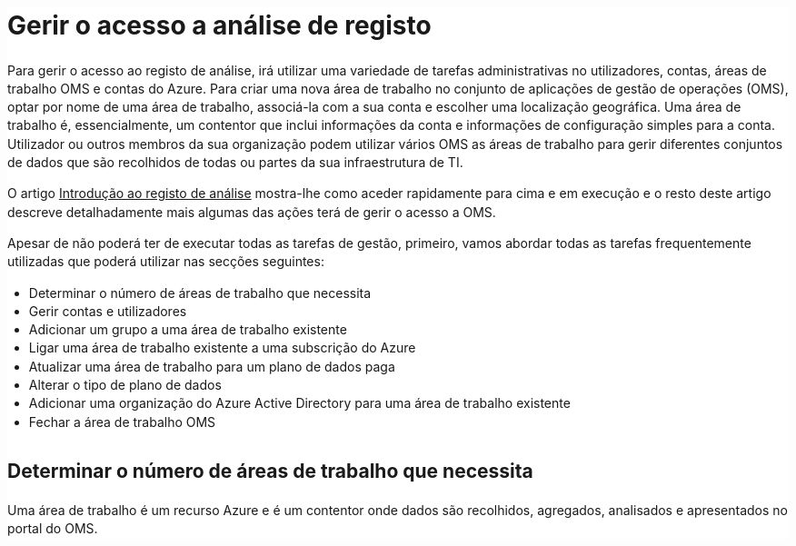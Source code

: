 <properties
    pageTitle="Gerir o acesso a análise de registo | Microsoft Azure"
    description="Gerir o acesso ao registo de análise utilizando uma variedade de tarefas administrativas no utilizadores, contas, áreas de trabalho OMS e contas do Azure."
    services="log-analytics"
    documentationCenter=""
    authors="bandersmsft"
    manager="jwhit"
    editor=""/>

<tags
    ms.service="log-analytics"
    ms.workload="na"
    ms.tgt_pltfrm="na"
    ms.devlang="na"
    ms.topic="get-started-article"
    ms.date="08/16/2016"
    ms.author="banders"/>

# <a name="manage-access-to-log-analytics"></a>Gerir o acesso a análise de registo

Para gerir o acesso ao registo de análise, irá utilizar uma variedade de tarefas administrativas no utilizadores, contas, áreas de trabalho OMS e contas do Azure. Para criar uma nova área de trabalho no conjunto de aplicações de gestão de operações (OMS), optar por nome de uma área de trabalho, associá-la com a sua conta e escolher uma localização geográfica. Uma área de trabalho é, essencialmente, um contentor que inclui informações da conta e informações de configuração simples para a conta. Utilizador ou outros membros da sua organização podem utilizar vários OMS as áreas de trabalho para gerir diferentes conjuntos de dados que são recolhidos de todas ou partes da sua infraestrutura de TI.

O artigo [Introdução ao registo de análise](log-analytics-get-started.md) mostra-lhe como aceder rapidamente para cima e em execução e o resto deste artigo descreve detalhadamente mais algumas das ações terá de gerir o acesso a OMS.

Apesar de não poderá ter de executar todas as tarefas de gestão, primeiro, vamos abordar todas as tarefas frequentemente utilizadas que poderá utilizar nas secções seguintes:

- Determinar o número de áreas de trabalho que necessita
- Gerir contas e utilizadores
- Adicionar um grupo a uma área de trabalho existente
- Ligar uma área de trabalho existente a uma subscrição do Azure
- Atualizar uma área de trabalho para um plano de dados paga
- Alterar o tipo de plano de dados
- Adicionar uma organização do Azure Active Directory para uma área de trabalho existente
- Fechar a área de trabalho OMS

## <a name="determine-the-number-of-workspaces-you-need"></a>Determinar o número de áreas de trabalho que necessita

Uma área de trabalho é um recurso Azure e é um contentor onde dados são recolhidos, agregados, analisados e apresentados no portal do OMS.
